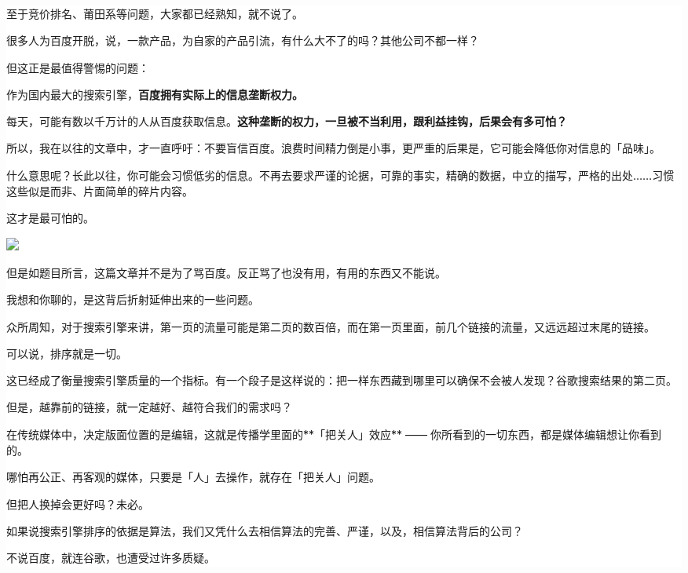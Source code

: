 
至于竞价排名、莆田系等问题，大家都已经熟知，就不说了。

  

很多人为百度开脱，说，一款产品，为自家的产品引流，有什么大不了的吗？其他公司不都一样？

  

但这正是最值得警惕的问题：

作为国内最大的搜索引擎，**百度拥有实际上的信息垄断权力。**

  

每天，可能有数以千万计的人从百度获取信息。**这种垄断的权力，一旦被不当利用，跟利益挂钩，后果会有多可怕？**

  

所以，我在以往的文章中，才一直呼吁：不要盲信百度。浪费时间精力倒是小事，更严重的后果是，它可能会降低你对信息的「品味」。

  

什么意思呢？长此以往，你可能会习惯低劣的信息。不再去要求严谨的论据，可靠的事实，精确的数据，中立的描写，严格的出处……习惯这些似是而非、片面简单的碎片内容。

  

这才是最可怕的。

  

![](https://mmbiz.qpic.cn/mmbiz_png/yWXmuSFeCk17IVGzCR5kha9El3FjkFq2uoRVAw1eAXtvqC3YJCMINAocOGEdvzWrRjH12AHQPT0ia39U5bJNhkg/640?wx_fmt=png)

  

但是如题目所言，这篇文章并不是为了骂百度。反正骂了也没有用，有用的东西又不能说。

  

我想和你聊的，是这背后折射延伸出来的一些问题。

  

众所周知，对于搜索引擎来讲，第一页的流量可能是第二页的数百倍，而在第一页里面，前几个链接的流量，又远远超过末尾的链接。

  

可以说，排序就是一切。  

  

这已经成了衡量搜索引擎质量的一个指标。有一个段子是这样说的：把一样东西藏到哪里可以确保不会被人发现？谷歌搜索结果的第二页。

  

但是，越靠前的链接，就一定越好、越符合我们的需求吗？

  

在传统媒体中，决定版面位置的是编辑，这就是传播学里面的**「把关人」效应** —— 你所看到的一切东西，都是媒体编辑想让你看到的。

  

哪怕再公正、再客观的媒体，只要是「人」去操作，就存在「把关人」问题。

  

但把人换掉会更好吗？未必。

  

如果说搜索引擎排序的依据是算法，我们又凭什么去相信算法的完善、严谨，以及，相信算法背后的公司？

  

不说百度，就连谷歌，也遭受过许多质疑。
